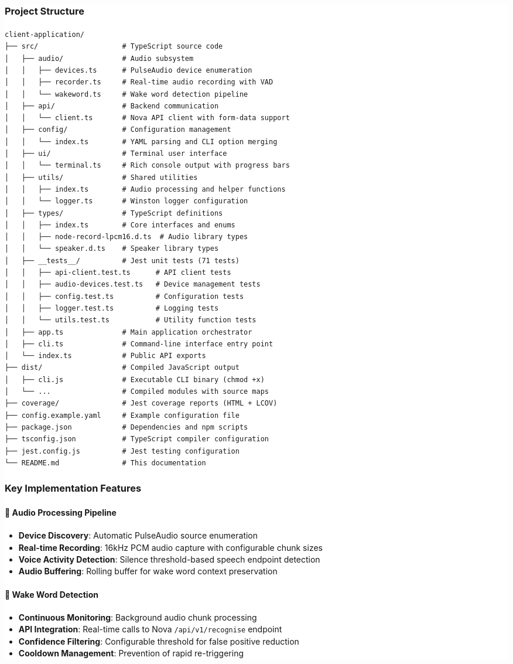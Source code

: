 ### Project Structure

```
client-application/
├── src/                    # TypeScript source code
│   ├── audio/              # Audio subsystem
│   │   ├── devices.ts      # PulseAudio device enumeration
│   │   ├── recorder.ts     # Real-time audio recording with VAD
│   │   └── wakeword.ts     # Wake word detection pipeline
│   ├── api/                # Backend communication
│   │   └── client.ts       # Nova API client with form-data support
│   ├── config/             # Configuration management
│   │   └── index.ts        # YAML parsing and CLI option merging
│   ├── ui/                 # Terminal user interface
│   │   └── terminal.ts     # Rich console output with progress bars
│   ├── utils/              # Shared utilities
│   │   ├── index.ts        # Audio processing and helper functions
│   │   └── logger.ts       # Winston logger configuration
│   ├── types/              # TypeScript definitions
│   │   ├── index.ts        # Core interfaces and enums
│   │   ├── node-record-lpcm16.d.ts  # Audio library types
│   │   └── speaker.d.ts    # Speaker library types
│   ├── __tests__/          # Jest unit tests (71 tests)
│   │   ├── api-client.test.ts      # API client tests
│   │   ├── audio-devices.test.ts   # Device management tests
│   │   ├── config.test.ts          # Configuration tests
│   │   ├── logger.test.ts          # Logging tests
│   │   └── utils.test.ts           # Utility function tests
│   ├── app.ts              # Main application orchestrator
│   ├── cli.ts              # Command-line interface entry point
│   └── index.ts            # Public API exports
├── dist/                   # Compiled JavaScript output
│   ├── cli.js              # Executable CLI binary (chmod +x)
│   └── ...                 # Compiled modules with source maps
├── coverage/               # Jest coverage reports (HTML + LCOV)
├── config.example.yaml     # Example configuration file
├── package.json            # Dependencies and npm scripts
├── tsconfig.json           # TypeScript compiler configuration
├── jest.config.js          # Jest testing configuration
└── README.md               # This documentation
```

### Key Implementation Features

#### 🎤 Audio Processing Pipeline
- **Device Discovery**: Automatic PulseAudio source enumeration
- **Real-time Recording**: 16kHz PCM audio capture with configurable chunk sizes
- **Voice Activity Detection**: Silence threshold-based speech endpoint detection
- **Audio Buffering**: Rolling buffer for wake word context preservation

#### 🧠 Wake Word Detection
- **Continuous Monitoring**: Background audio chunk processing  
- **API Integration**: Real-time calls to Nova `/api/v1/recognise` endpoint
- **Confidence Filtering**: Configurable threshold for false positive reduction
- **Cooldown Management**: Prevention of rapid re-triggering
